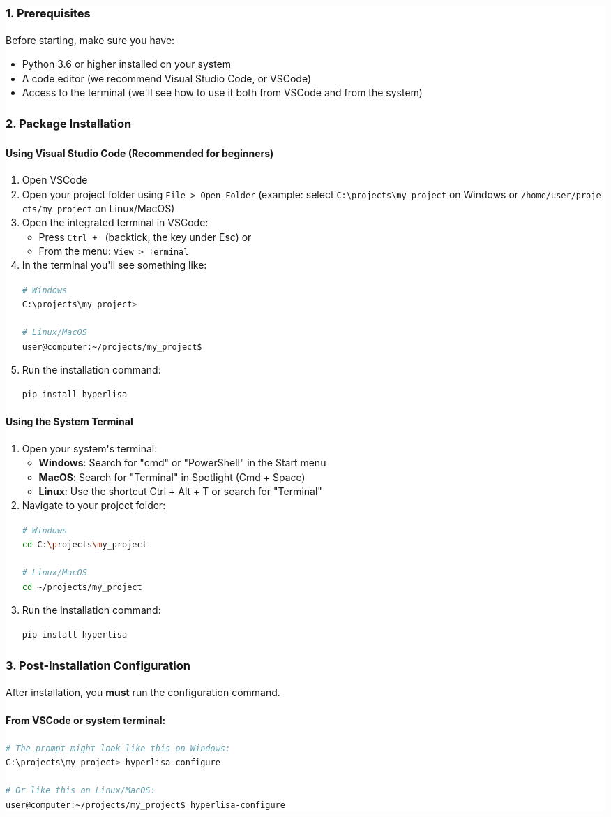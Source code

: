 ### 1. Prerequisites
Before starting, make sure you have:
- Python 3.6 or higher installed on your system
- A code editor (we recommend Visual Studio Code, or VSCode)
- Access to the terminal (we'll see how to use it both from VSCode and from the system)

### 2. Package Installation

#### Using Visual Studio Code (Recommended for beginners)
1. Open VSCode
2. Open your project folder using `File > Open Folder`
   (example: select `C:\projects\my_project` on Windows or `/home/user/projects/my_project` on Linux/MacOS)
3. Open the integrated terminal in VSCode:
   - Press `Ctrl + ` (backtick, the key under Esc)
   or
   - From the menu: `View > Terminal`
4. In the terminal you'll see something like:
   ```bash
   # Windows
   C:\projects\my_project>

   # Linux/MacOS
   user@computer:~/projects/my_project$
   ```
5. Run the installation command:
   ```bash
   pip install hyperlisa
   ```

#### Using the System Terminal
1. Open your system's terminal:
   - **Windows**: Search for "cmd" or "PowerShell" in the Start menu
   - **MacOS**: Search for "Terminal" in Spotlight (Cmd + Space)
   - **Linux**: Use the shortcut Ctrl + Alt + T or search for "Terminal"
2. Navigate to your project folder:
   ```bash
   # Windows
   cd C:\projects\my_project

   # Linux/MacOS
   cd ~/projects/my_project
   ```
3. Run the installation command:
   ```bash
   pip install hyperlisa
   ```

### 3. Post-Installation Configuration
After installation, you **must** run the configuration command.

#### From VSCode or system terminal:
```bash
# The prompt might look like this on Windows:
C:\projects\my_project> hyperlisa-configure

# Or like this on Linux/MacOS:
user@computer:~/projects/my_project$ hyperlisa-configure
```
